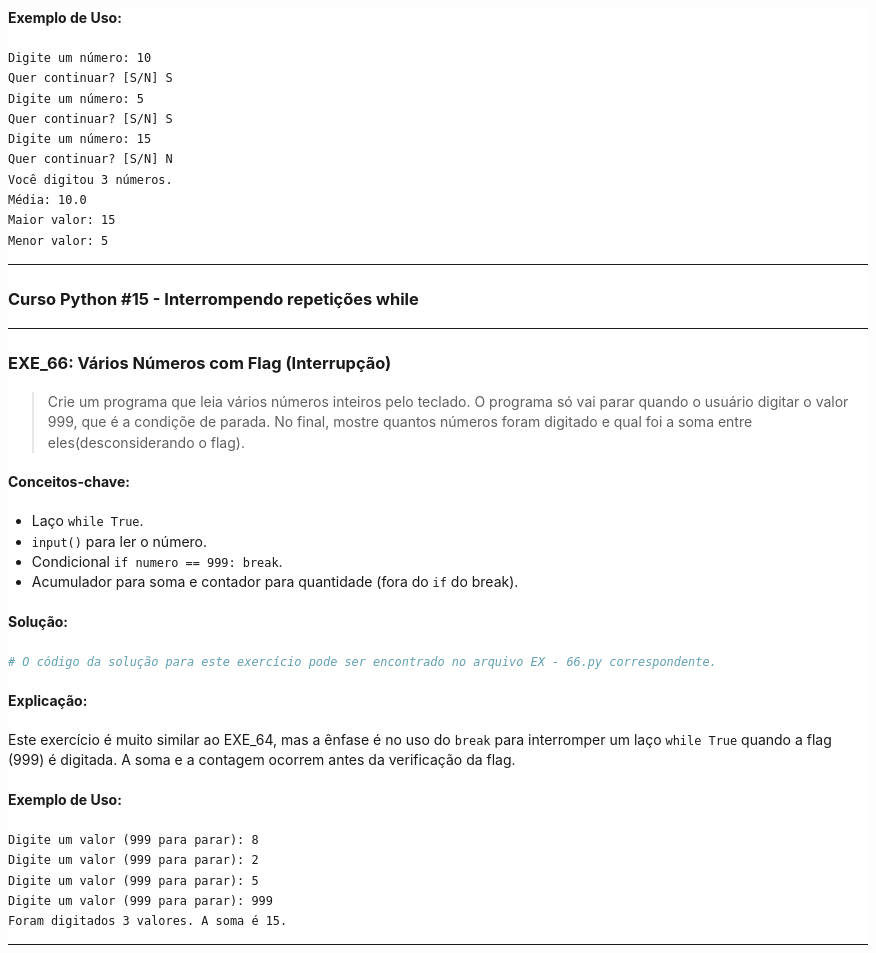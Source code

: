 #### Exemplo de Uso:
```
Digite um número: 10
Quer continuar? [S/N] S
Digite um número: 5
Quer continuar? [S/N] S
Digite um número: 15
Quer continuar? [S/N] N
Você digitou 3 números.
Média: 10.0
Maior valor: 15
Menor valor: 5
```

----

### Curso Python #15 - Interrompendo repetições while

----

### **EXE_66: Vários Números com Flag (Interrupção)**

>  Crie um programa que leia vários números inteiros pelo teclado. O programa só vai parar quando o usuário digitar o valor 999, que é a condiçõe de parada. No final, mostre quantos números foram digitado e qual foi a soma entre eles(desconsiderando o flag).

#### Conceitos-chave:
*   Laço `while True`.
*   `input()` para ler o número.
*   Condicional `if numero == 999: break`.
*   Acumulador para soma e contador para quantidade (fora do `if` do break).

#### Solução:
```python
# O código da solução para este exercício pode ser encontrado no arquivo EX - 66.py correspondente.
```

#### Explicação:

Este exercício é muito similar ao EXE_64, mas a ênfase é no uso do `break` para interromper um laço `while True` quando a flag (999) é digitada. A soma e a contagem ocorrem antes da verificação da flag.

#### Exemplo de Uso:
```
Digite um valor (999 para parar): 8
Digite um valor (999 para parar): 2
Digite um valor (999 para parar): 5
Digite um valor (999 para parar): 999
Foram digitados 3 valores. A soma é 15.
```

----
